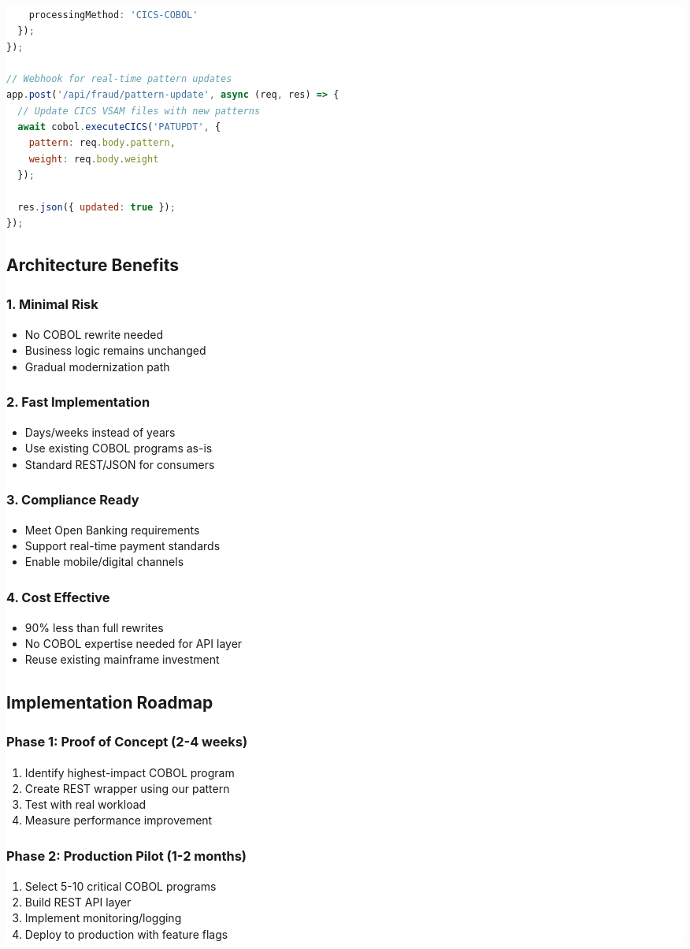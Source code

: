 ```javascript
    processingMethod: 'CICS-COBOL'
  });
});

// Webhook for real-time pattern updates
app.post('/api/fraud/pattern-update', async (req, res) => {
  // Update CICS VSAM files with new patterns
  await cobol.executeCICS('PATUPDT', {
    pattern: req.body.pattern,
    weight: req.body.weight
  });
  
  res.json({ updated: true });
});
```

## Architecture Benefits

### 1. **Minimal Risk**
- No COBOL rewrite needed
- Business logic remains unchanged
- Gradual modernization path

### 2. **Fast Implementation**
- Days/weeks instead of years
- Use existing COBOL programs as-is
- Standard REST/JSON for consumers

### 3. **Compliance Ready**
- Meet Open Banking requirements
- Support real-time payment standards
- Enable mobile/digital channels

### 4. **Cost Effective**
- 90% less than full rewrites
- No COBOL expertise needed for API layer
- Reuse existing mainframe investment

## Implementation Roadmap

### Phase 1: Proof of Concept (2-4 weeks)
1. Identify highest-impact COBOL program
2. Create REST wrapper using our pattern
3. Test with real workload
4. Measure performance improvement

### Phase 2: Production Pilot (1-2 months)
1. Select 5-10 critical COBOL programs
2. Build REST API layer
3. Implement monitoring/logging
4. Deploy to production with feature flags

